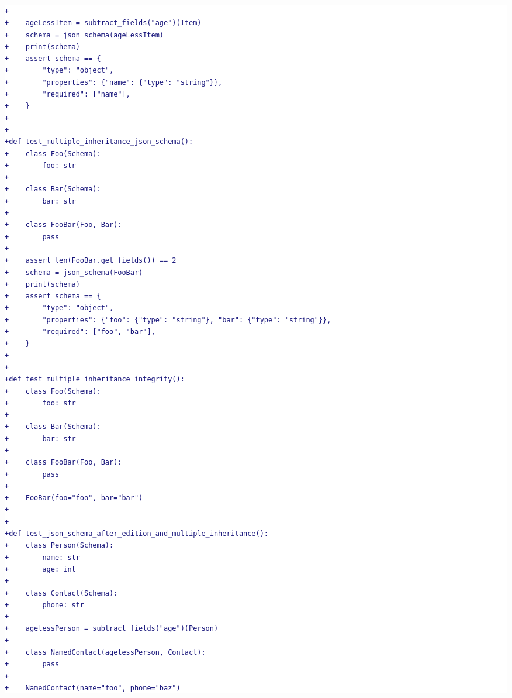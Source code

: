 ```diff
+
+    ageLessItem = subtract_fields("age")(Item)
+    schema = json_schema(ageLessItem)
+    print(schema)
+    assert schema == {
+        "type": "object",
+        "properties": {"name": {"type": "string"}},
+        "required": ["name"],
+    }
+
+
+def test_multiple_inheritance_json_schema():
+    class Foo(Schema):
+        foo: str
+
+    class Bar(Schema):
+        bar: str
+
+    class FooBar(Foo, Bar):
+        pass
+
+    assert len(FooBar.get_fields()) == 2
+    schema = json_schema(FooBar)
+    print(schema)
+    assert schema == {
+        "type": "object",
+        "properties": {"foo": {"type": "string"}, "bar": {"type": "string"}},
+        "required": ["foo", "bar"],
+    }
+
+
+def test_multiple_inheritance_integrity():
+    class Foo(Schema):
+        foo: str
+
+    class Bar(Schema):
+        bar: str
+
+    class FooBar(Foo, Bar):
+        pass
+
+    FooBar(foo="foo", bar="bar")
+
+
+def test_json_schema_after_edition_and_multiple_inheritance():
+    class Person(Schema):
+        name: str
+        age: int
+
+    class Contact(Schema):
+        phone: str
+
+    agelessPerson = subtract_fields("age")(Person)
+
+    class NamedContact(agelessPerson, Contact):
+        pass
+
+    NamedContact(name="foo", phone="baz")
```

